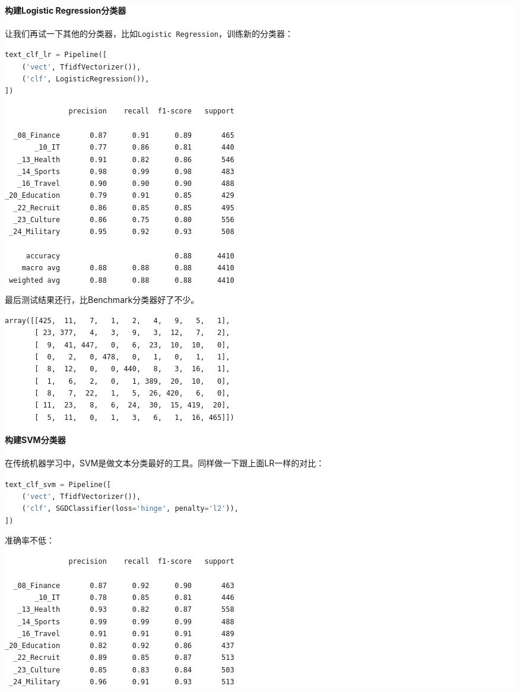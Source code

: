 #### 构建Logistic Regression分类器

让我们再试一下其他的分类器，比如`Logistic Regression`，训练新的分类器：

```python
text_clf_lr = Pipeline([
    ('vect', TfidfVectorizer()),
    ('clf', LogisticRegression()),
])
```

                   precision    recall  f1-score   support
    
      _08_Finance       0.87      0.91      0.89       465
           _10_IT       0.77      0.86      0.81       440
       _13_Health       0.91      0.82      0.86       546
       _14_Sports       0.98      0.99      0.98       483
       _16_Travel       0.90      0.90      0.90       488
    _20_Education       0.79      0.91      0.85       429
      _22_Recruit       0.86      0.85      0.85       495
      _23_Culture       0.86      0.75      0.80       556
     _24_Military       0.95      0.92      0.93       508
    
         accuracy                           0.88      4410
        macro avg       0.88      0.88      0.88      4410
     weighted avg       0.88      0.88      0.88      4410
    
    
最后测试结果还行，比Benchmark分类器好了不少。

    array([[425,  11,   7,   1,   2,   4,   9,   5,   1],
           [ 23, 377,   4,   3,   9,   3,  12,   7,   2],
           [  9,  41, 447,   0,   6,  23,  10,  10,   0],
           [  0,   2,   0, 478,   0,   1,   0,   1,   1],
           [  8,  12,   0,   0, 440,   8,   3,  16,   1],
           [  1,   6,   2,   0,   1, 389,  20,  10,   0],
           [  8,   7,  22,   1,   5,  26, 420,   6,   0],
           [ 11,  23,   8,   6,  24,  30,  15, 419,  20],
           [  5,  11,   0,   1,   3,   6,   1,  16, 465]])

#### 构建SVM分类器

在传统机器学习中，SVM是做文本分类最好的工具。同样做一下跟上面LR一样的对比：

```python
text_clf_svm = Pipeline([
    ('vect', TfidfVectorizer()),
    ('clf', SGDClassifier(loss='hinge', penalty='l2')),
])
```

准确率不低：

                   precision    recall  f1-score   support
    
      _08_Finance       0.87      0.92      0.90       463
           _10_IT       0.78      0.85      0.81       446
       _13_Health       0.93      0.82      0.87       558
       _14_Sports       0.99      0.99      0.99       488
       _16_Travel       0.91      0.91      0.91       489
    _20_Education       0.82      0.92      0.86       437
      _22_Recruit       0.89      0.85      0.87       513
      _23_Culture       0.85      0.83      0.84       503
     _24_Military       0.96      0.91      0.93       513
    